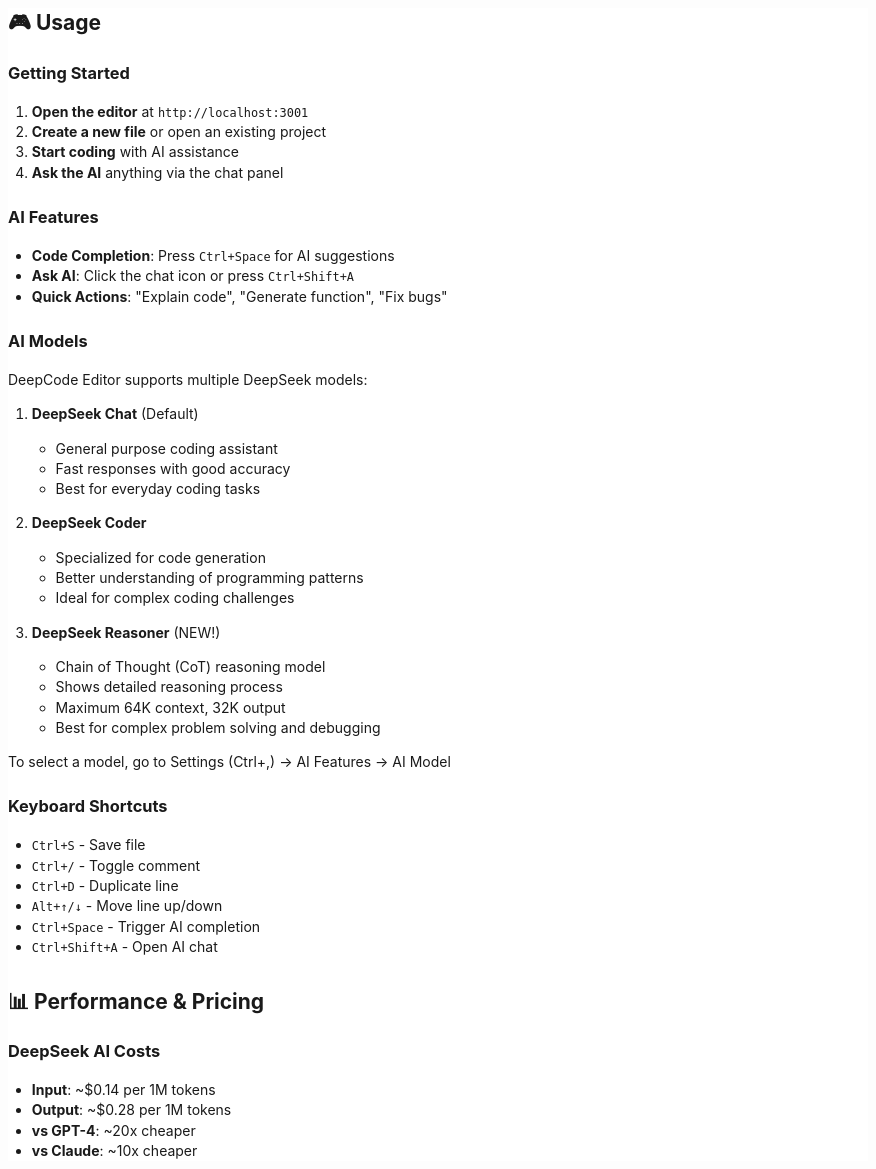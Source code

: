 ## 🎮 Usage

### Getting Started

1. **Open the editor** at `http://localhost:3001`
2. **Create a new file** or open an existing project
3. **Start coding** with AI assistance
4. **Ask the AI** anything via the chat panel

### AI Features

- **Code Completion**: Press `Ctrl+Space` for AI suggestions
- **Ask AI**: Click the chat icon or press `Ctrl+Shift+A`
- **Quick Actions**: "Explain code", "Generate function", "Fix bugs"

### AI Models

DeepCode Editor supports multiple DeepSeek models:

1. **DeepSeek Chat** (Default)
   - General purpose coding assistant
   - Fast responses with good accuracy
   - Best for everyday coding tasks

2. **DeepSeek Coder**
   - Specialized for code generation
   - Better understanding of programming patterns
   - Ideal for complex coding challenges

3. **DeepSeek Reasoner** (NEW!)
   - Chain of Thought (CoT) reasoning model
   - Shows detailed reasoning process
   - Maximum 64K context, 32K output
   - Best for complex problem solving and debugging

To select a model, go to Settings (Ctrl+,) → AI Features → AI Model

### Keyboard Shortcuts

- `Ctrl+S` - Save file
- `Ctrl+/` - Toggle comment
- `Ctrl+D` - Duplicate line
- `Alt+↑/↓` - Move line up/down
- `Ctrl+Space` - Trigger AI completion
- `Ctrl+Shift+A` - Open AI chat

## 📊 Performance & Pricing

### DeepSeek AI Costs

- **Input**: ~$0.14 per 1M tokens
- **Output**: ~$0.28 per 1M tokens
- **vs GPT-4**: ~20x cheaper
- **vs Claude**: ~10x cheaper
